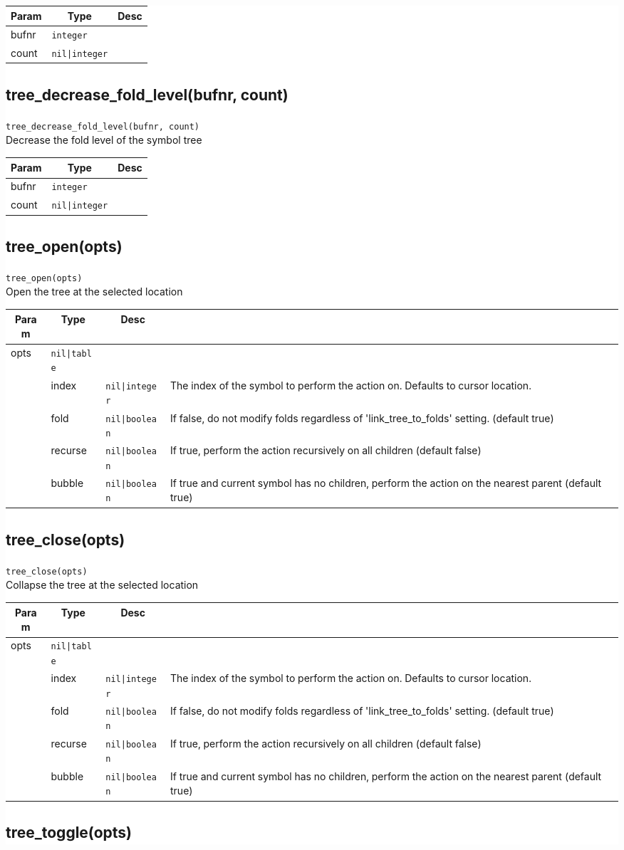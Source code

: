 | Param | Type           | Desc |
| ----- | -------------- | ---- |
| bufnr | `integer`      |      |
| count | `nil\|integer` |      |

## tree_decrease_fold_level(bufnr, count)

`tree_decrease_fold_level(bufnr, count)` \
Decrease the fold level of the symbol tree

| Param | Type           | Desc |
| ----- | -------------- | ---- |
| bufnr | `integer`      |      |
| count | `nil\|integer` |      |

## tree_open(opts)

`tree_open(opts)` \
Open the tree at the selected location

| Param | Type         | Desc           |                                                                                                     |
| ----- | ------------ | -------------- | --------------------------------------------------------------------------------------------------- |
| opts  | `nil\|table` |                |                                                                                                     |
|       | index        | `nil\|integer` | The index of the symbol to perform the action on. Defaults to cursor location.                      |
|       | fold         | `nil\|boolean` | If false, do not modify folds regardless of 'link_tree_to_folds' setting. (default true)            |
|       | recurse      | `nil\|boolean` | If true, perform the action recursively on all children (default false)                             |
|       | bubble       | `nil\|boolean` | If true and current symbol has no children, perform the action on the nearest parent (default true) |

## tree_close(opts)

`tree_close(opts)` \
Collapse the tree at the selected location

| Param | Type         | Desc           |                                                                                                     |
| ----- | ------------ | -------------- | --------------------------------------------------------------------------------------------------- |
| opts  | `nil\|table` |                |                                                                                                     |
|       | index        | `nil\|integer` | The index of the symbol to perform the action on. Defaults to cursor location.                      |
|       | fold         | `nil\|boolean` | If false, do not modify folds regardless of 'link_tree_to_folds' setting. (default true)            |
|       | recurse      | `nil\|boolean` | If true, perform the action recursively on all children (default false)                             |
|       | bubble       | `nil\|boolean` | If true and current symbol has no children, perform the action on the nearest parent (default true) |

## tree_toggle(opts)
